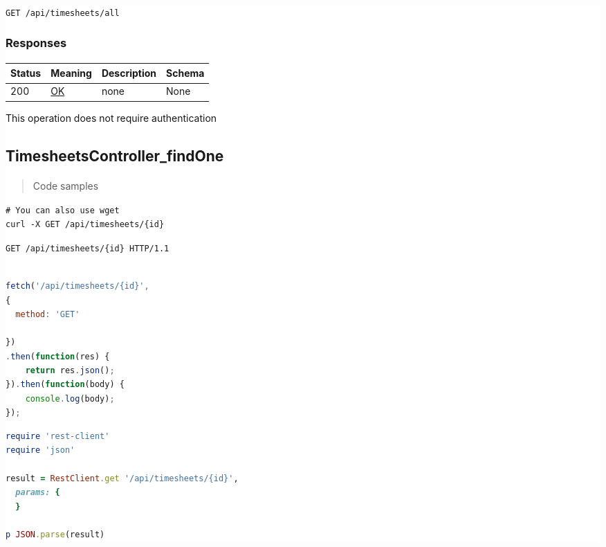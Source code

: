 `GET /api/timesheets/all`

<h3 id="timesheetscontroller_findall-responses">Responses</h3>

|Status|Meaning|Description|Schema|
|---|---|---|---|
|200|[OK](https://tools.ietf.org/html/rfc7231#section-6.3.1)|none|None|

<aside class="success">
This operation does not require authentication
</aside>

## TimesheetsController_findOne

<a id="opIdTimesheetsController_findOne"></a>

> Code samples

```shell
# You can also use wget
curl -X GET /api/timesheets/{id}

```

```http
GET /api/timesheets/{id} HTTP/1.1

```

```javascript

fetch('/api/timesheets/{id}',
{
  method: 'GET'

})
.then(function(res) {
    return res.json();
}).then(function(body) {
    console.log(body);
});

```

```ruby
require 'rest-client'
require 'json'

result = RestClient.get '/api/timesheets/{id}',
  params: {
  }

p JSON.parse(result)

```
